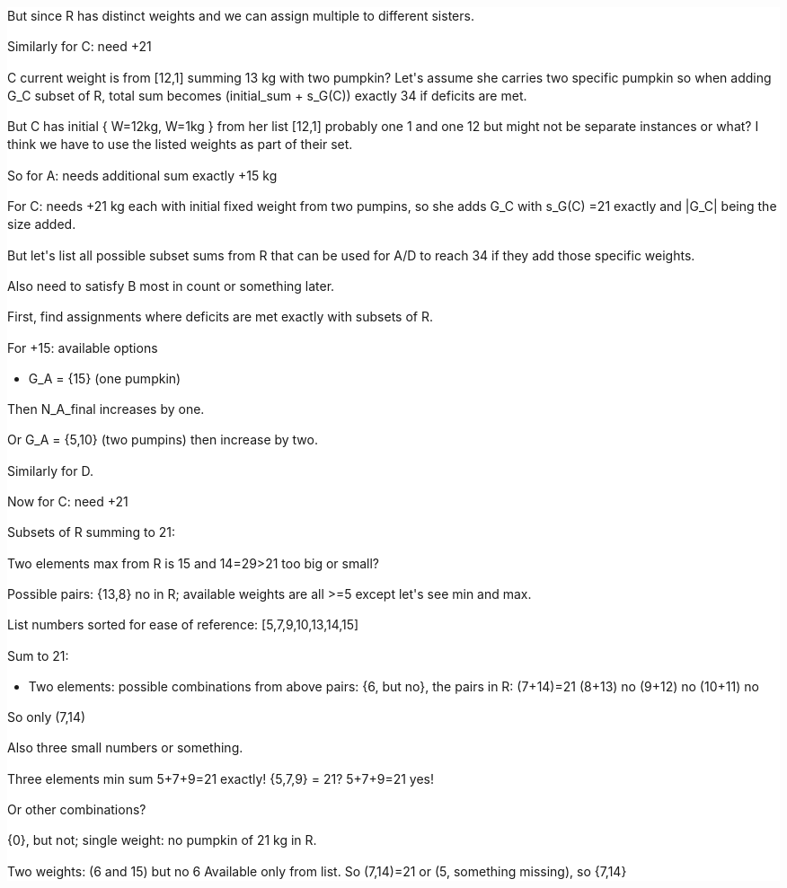 But since R has distinct weights and we can assign multiple to different sisters.

Similarly for C: need +21

C current weight is from [12,1] summing 13 kg with two pumpkin? Let's assume she carries two specific pumpkin so when adding G_C subset of R, total sum becomes (initial_sum + s_G(C)) exactly 34 if deficits are met.

But C has initial { W=12kg, W=1kg } from her list [12,1] probably one 1 and one 12 but might not be separate instances or what? I think we have to use the listed weights as part of their set.

So for A: needs additional sum exactly +15 kg

For C: needs +21 kg each with initial fixed weight from two pumpins, so she adds G_C with s_G(C) =21 exactly and |G_C| being the size added.

But let's list all possible subset sums from R that can be used for A/D to reach 34 if they add those specific weights.

Also need to satisfy B most in count or something later.

First, find assignments where deficits are met exactly with subsets of R.

For +15: available options

- G_A = {15} (one pumpkin)

Then N_A_final increases by one.

Or G_A = {5,10} (two pumpins) then increase by two.

Similarly for D.

Now for C: need +21

Subsets of R summing to 21:

Two elements max from R is 15 and 14=29>21 too big or small?

Possible pairs: {13,8} no in R; available weights are all >=5 except let's see min and max.

List numbers sorted for ease of reference: [5,7,9,10,13,14,15]

Sum to 21:

- Two elements: possible combinations from above pairs: {6, but no}, the pairs in R:
(7+14)=21
(8+13) no
(9+12) no
(10+11) no

So only (7,14)

Also three small numbers or something.

Three elements min sum 5+7+9=21 exactly! {5,7,9} = 21? 5+7+9=21 yes!

Or other combinations?

{0}, but not; single weight: no pumpkin of 21 kg in R.

Two weights:
(6 and 15) but no 6
Available only from list.
So (7,14)=21 or (5, something missing), so {7,14}
